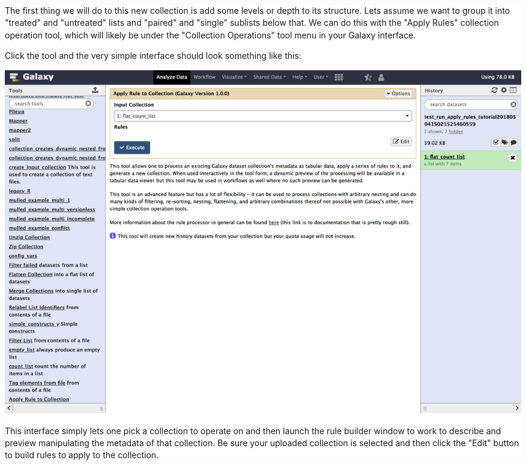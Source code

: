 The first thing we will do to this new collection is add some levels or depth to its structure. Lets assume we want
to group it into "treated" and "untreated" lists and "paired" and "single" sublists below that. We can do this with
the "Apply Rules" collection operation tool, which will likely be under the "Collection Operations" tool menu in your
Galaxy interface.

Click the tool and the very simple interface should look something like this:

![screenshot](../../images/rules/rules_apply_rules_example_4_5_apply_rules_landing.png)

This interface simply lets one pick a collection to operate on and then launch the rule builder window to work to 
describe and preview manipulating the metadata of that collection. Be sure your uploaded collection is selected
and then click the "Edit" button to build rules to apply to the collection.

